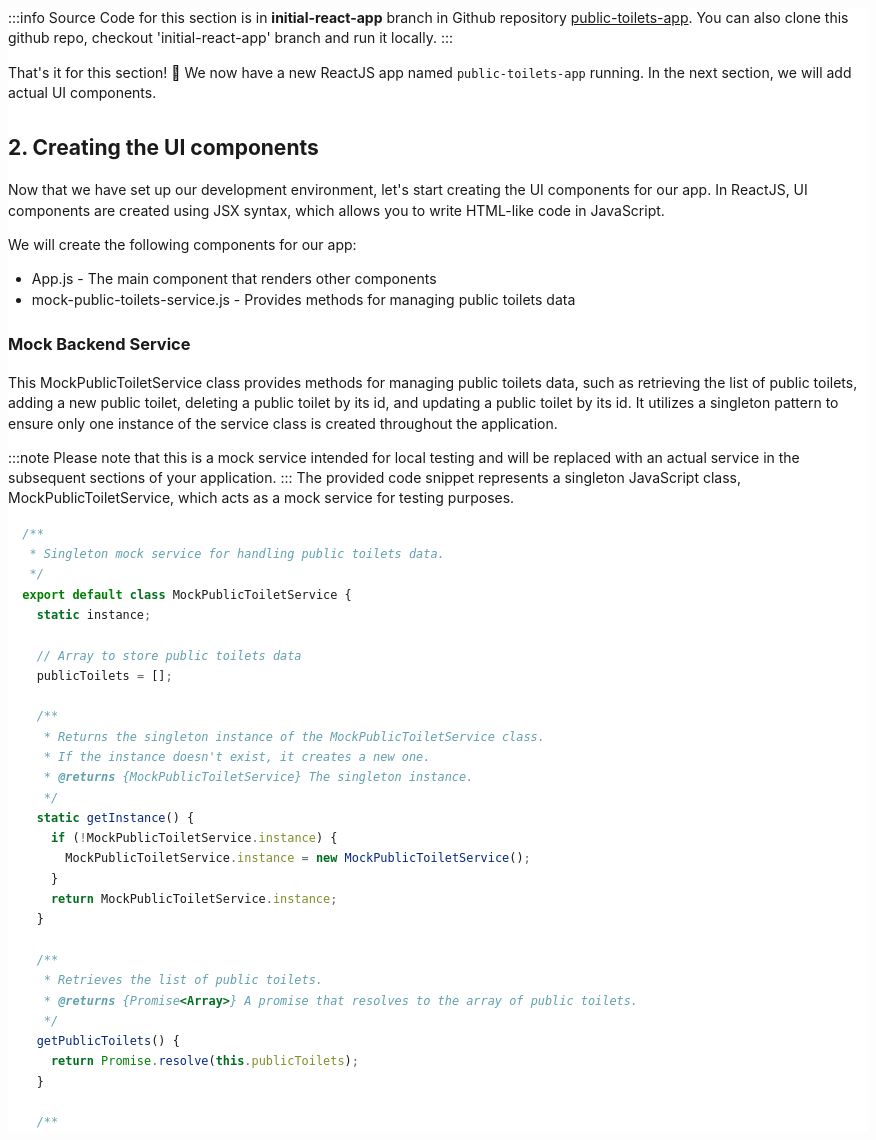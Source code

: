 :::info
  Source Code for this section is in **initial-react-app** branch in Github repository [public-toilets-app](https://github.com/certifysphere/workshops/tree/main/reactjs-springboot-workshop/public-toilets-app). You can also clone this github repo, checkout 'initial-react-app' branch and run it locally.
:::


That's it for this section! 🎉 We now have a new ReactJS app named `public-toilets-app` running. In the next section, we will add actual UI components.


## 2. Creating the UI components
Now that we have set up our development environment, let's start creating the UI components for our app. In ReactJS, UI components are created using JSX syntax, which allows you to write HTML-like code in JavaScript.

We will create the following components for our app:

- App.js - The main component that renders other components
- mock-public-toilets-service.js - Provides methods for managing public toilets data

### Mock Backend Service 
This MockPublicToiletService class provides methods for managing public toilets data, such as retrieving the list of public toilets, adding a new public toilet, deleting a public toilet by its id, and updating a public toilet by its id. It utilizes a singleton pattern to ensure only one instance of the service class is created throughout the application.

:::note
  Please note that this is a mock service intended for local testing and will be replaced with an actual service in the subsequent sections of your application.
:::
The provided code snippet represents a singleton JavaScript class, MockPublicToiletService, which acts as a mock service for testing purposes. 

```javascript
  /**
   * Singleton mock service for handling public toilets data.
   */
  export default class MockPublicToiletService {
    static instance;

    // Array to store public toilets data
    publicToilets = [];

    /**
     * Returns the singleton instance of the MockPublicToiletService class.
     * If the instance doesn't exist, it creates a new one.
     * @returns {MockPublicToiletService} The singleton instance.
     */
    static getInstance() {
      if (!MockPublicToiletService.instance) {
        MockPublicToiletService.instance = new MockPublicToiletService();
      }
      return MockPublicToiletService.instance;
    }

    /**
     * Retrieves the list of public toilets.
     * @returns {Promise<Array>} A promise that resolves to the array of public toilets.
     */
    getPublicToilets() {
      return Promise.resolve(this.publicToilets);
    }

    /**
```